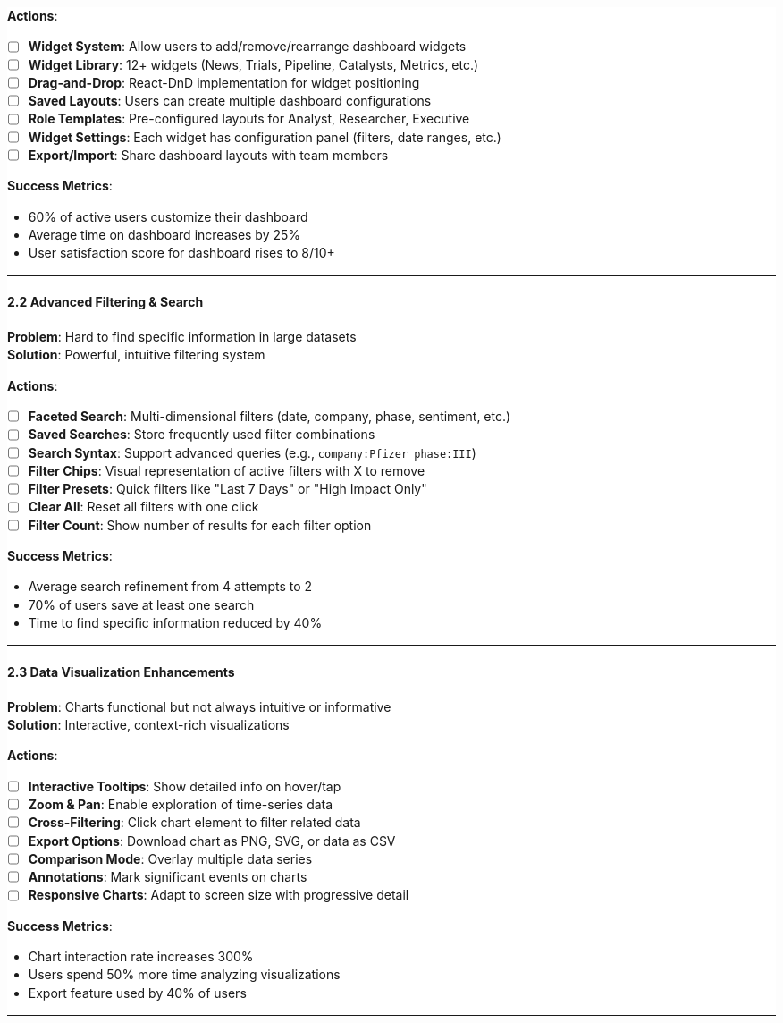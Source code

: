**Actions**:
- [ ] **Widget System**: Allow users to add/remove/rearrange dashboard widgets
- [ ] **Widget Library**: 12+ widgets (News, Trials, Pipeline, Catalysts, Metrics, etc.)
- [ ] **Drag-and-Drop**: React-DnD implementation for widget positioning
- [ ] **Saved Layouts**: Users can create multiple dashboard configurations
- [ ] **Role Templates**: Pre-configured layouts for Analyst, Researcher, Executive
- [ ] **Widget Settings**: Each widget has configuration panel (filters, date ranges, etc.)
- [ ] **Export/Import**: Share dashboard layouts with team members

**Success Metrics**:
- 60% of active users customize their dashboard
- Average time on dashboard increases by 25%
- User satisfaction score for dashboard rises to 8/10+

---

#### 2.2 Advanced Filtering & Search
**Problem**: Hard to find specific information in large datasets  
**Solution**: Powerful, intuitive filtering system

**Actions**:
- [ ] **Faceted Search**: Multi-dimensional filters (date, company, phase, sentiment, etc.)
- [ ] **Saved Searches**: Store frequently used filter combinations
- [ ] **Search Syntax**: Support advanced queries (e.g., `company:Pfizer phase:III`)
- [ ] **Filter Chips**: Visual representation of active filters with X to remove
- [ ] **Filter Presets**: Quick filters like "Last 7 Days" or "High Impact Only"
- [ ] **Clear All**: Reset all filters with one click
- [ ] **Filter Count**: Show number of results for each filter option

**Success Metrics**:
- Average search refinement from 4 attempts to 2
- 70% of users save at least one search
- Time to find specific information reduced by 40%

---

#### 2.3 Data Visualization Enhancements
**Problem**: Charts functional but not always intuitive or informative  
**Solution**: Interactive, context-rich visualizations

**Actions**:
- [ ] **Interactive Tooltips**: Show detailed info on hover/tap
- [ ] **Zoom & Pan**: Enable exploration of time-series data
- [ ] **Cross-Filtering**: Click chart element to filter related data
- [ ] **Export Options**: Download chart as PNG, SVG, or data as CSV
- [ ] **Comparison Mode**: Overlay multiple data series
- [ ] **Annotations**: Mark significant events on charts
- [ ] **Responsive Charts**: Adapt to screen size with progressive detail

**Success Metrics**:
- Chart interaction rate increases 300%
- Users spend 50% more time analyzing visualizations
- Export feature used by 40% of users

---